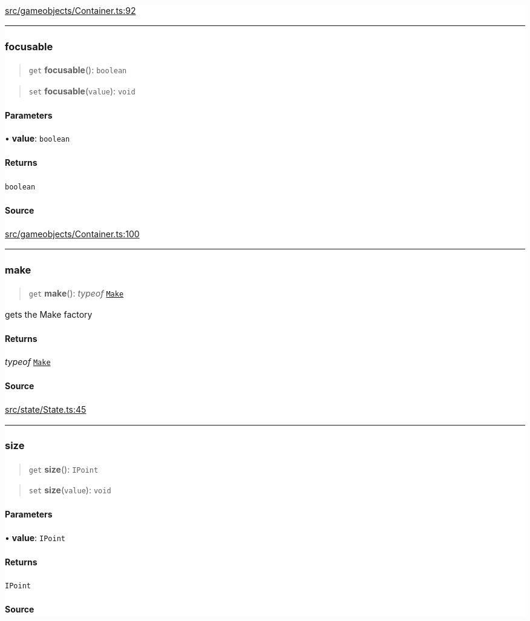 [src/gameobjects/Container.ts:92](https://github.com/relishinc/dill-pixel/blob/c79d8e8552aaa0f13a29535c819ae67d025b4669/src/gameobjects/Container.ts#L92)

***

### focusable

> `get` **focusable**(): `boolean`

> `set` **focusable**(`value`): `void`

#### Parameters

• **value**: `boolean`

#### Returns

`boolean`

#### Source

[src/gameobjects/Container.ts:100](https://github.com/relishinc/dill-pixel/blob/c79d8e8552aaa0f13a29535c819ae67d025b4669/src/gameobjects/Container.ts#L100)

***

### make

> `get` **make**(): *typeof* [`Make`](/api/classes/make/)

gets the Make factory

#### Returns

*typeof* [`Make`](/api/classes/make/)

#### Source

[src/state/State.ts:45](https://github.com/relishinc/dill-pixel/blob/c79d8e8552aaa0f13a29535c819ae67d025b4669/src/state/State.ts#L45)

***

### size

> `get` **size**(): `IPoint`

> `set` **size**(`value`): `void`

#### Parameters

• **value**: `IPoint`

#### Returns

`IPoint`

#### Source
